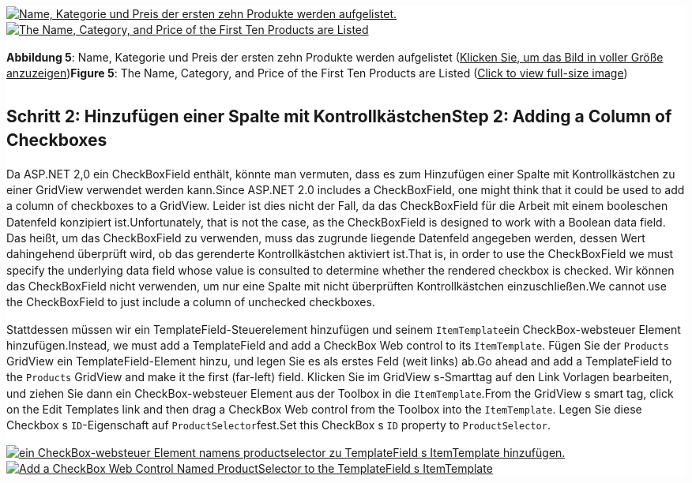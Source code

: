 <span data-ttu-id="df33d-143">[![Name, Kategorie und Preis der ersten zehn Produkte werden aufgelistet.](adding-a-gridview-column-of-checkboxes-vb/_static/image5.gif)](adding-a-gridview-column-of-checkboxes-vb/_static/image9.png)</span><span class="sxs-lookup"><span data-stu-id="df33d-143">[![The Name, Category, and Price of the First Ten Products are Listed](adding-a-gridview-column-of-checkboxes-vb/_static/image5.gif)](adding-a-gridview-column-of-checkboxes-vb/_static/image9.png)</span></span>

<span data-ttu-id="df33d-144">**Abbildung 5**: Name, Kategorie und Preis der ersten zehn Produkte werden aufgelistet ([Klicken Sie, um das Bild in voller Größe anzuzeigen](adding-a-gridview-column-of-checkboxes-vb/_static/image10.png))</span><span class="sxs-lookup"><span data-stu-id="df33d-144">**Figure 5**: The Name, Category, and Price of the First Ten Products are Listed ([Click to view full-size image](adding-a-gridview-column-of-checkboxes-vb/_static/image10.png))</span></span>

## <a name="step-2-adding-a-column-of-checkboxes"></a><span data-ttu-id="df33d-145">Schritt 2: Hinzufügen einer Spalte mit Kontrollkästchen</span><span class="sxs-lookup"><span data-stu-id="df33d-145">Step 2: Adding a Column of Checkboxes</span></span>

<span data-ttu-id="df33d-146">Da ASP.NET 2,0 ein CheckBoxField enthält, könnte man vermuten, dass es zum Hinzufügen einer Spalte mit Kontrollkästchen zu einer GridView verwendet werden kann.</span><span class="sxs-lookup"><span data-stu-id="df33d-146">Since ASP.NET 2.0 includes a CheckBoxField, one might think that it could be used to add a column of checkboxes to a GridView.</span></span> <span data-ttu-id="df33d-147">Leider ist dies nicht der Fall, da das CheckBoxField für die Arbeit mit einem booleschen Datenfeld konzipiert ist.</span><span class="sxs-lookup"><span data-stu-id="df33d-147">Unfortunately, that is not the case, as the CheckBoxField is designed to work with a Boolean data field.</span></span> <span data-ttu-id="df33d-148">Das heißt, um das CheckBoxField zu verwenden, muss das zugrunde liegende Datenfeld angegeben werden, dessen Wert dahingehend überprüft wird, ob das gerenderte Kontrollkästchen aktiviert ist.</span><span class="sxs-lookup"><span data-stu-id="df33d-148">That is, in order to use the CheckBoxField we must specify the underlying data field whose value is consulted to determine whether the rendered checkbox is checked.</span></span> <span data-ttu-id="df33d-149">Wir können das CheckBoxField nicht verwenden, um nur eine Spalte mit nicht überprüften Kontrollkästchen einzuschließen.</span><span class="sxs-lookup"><span data-stu-id="df33d-149">We cannot use the CheckBoxField to just include a column of unchecked checkboxes.</span></span>

<span data-ttu-id="df33d-150">Stattdessen müssen wir ein TemplateField-Steuerelement hinzufügen und seinem `ItemTemplate`ein CheckBox-websteuer Element hinzufügen.</span><span class="sxs-lookup"><span data-stu-id="df33d-150">Instead, we must add a TemplateField and add a CheckBox Web control to its `ItemTemplate`.</span></span> <span data-ttu-id="df33d-151">Fügen Sie der `Products` GridView ein TemplateField-Element hinzu, und legen Sie es als erstes Feld (weit links) ab.</span><span class="sxs-lookup"><span data-stu-id="df33d-151">Go ahead and add a TemplateField to the `Products` GridView and make it the first (far-left) field.</span></span> <span data-ttu-id="df33d-152">Klicken Sie im GridView s-Smarttag auf den Link Vorlagen bearbeiten, und ziehen Sie dann ein CheckBox-websteuer Element aus der Toolbox in die `ItemTemplate`.</span><span class="sxs-lookup"><span data-stu-id="df33d-152">From the GridView s smart tag, click on the Edit Templates link and then drag a CheckBox Web control from the Toolbox into the `ItemTemplate`.</span></span> <span data-ttu-id="df33d-153">Legen Sie diese Checkbox s `ID`-Eigenschaft auf `ProductSelector`fest.</span><span class="sxs-lookup"><span data-stu-id="df33d-153">Set this CheckBox s `ID` property to `ProductSelector`.</span></span>

<span data-ttu-id="df33d-154">[![ein CheckBox-websteuer Element namens productselector zu TemplateField s ItemTemplate hinzufügen.](adding-a-gridview-column-of-checkboxes-vb/_static/image6.gif)](adding-a-gridview-column-of-checkboxes-vb/_static/image11.png)</span><span class="sxs-lookup"><span data-stu-id="df33d-154">[![Add a CheckBox Web Control Named ProductSelector to the TemplateField s ItemTemplate](adding-a-gridview-column-of-checkboxes-vb/_static/image6.gif)](adding-a-gridview-column-of-checkboxes-vb/_static/image11.png)</span></span>

